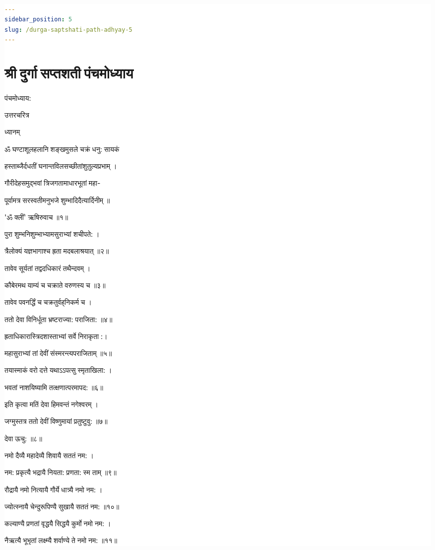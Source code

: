 ```yaml
---
sidebar_position: 5
slug: /durga-saptshati-path-adhyay-5
---
```

# श्री दुर्गा सप्तशती पंचमोध्याय

पंचमोध्याय:

उत्तरचरित्र

ध्यानम्

ॐ घण्टाशूलहलानि शङ्‌खमुसले चक्रं धनु: सायकं

हस्ताब्जैर्दधतीं घनान्तविलसच्छीतांशुतुल्यप्रभाम् ।

गौरीदेहसमुद्‌भवां त्रिजगतामाधारभूतां महा-

पूर्वामत्र सरस्वतीमनुभजे शुम्भादिदैत्यार्दिनीम् ॥

'ॐ क्लीं' ऋषिरुवाच ॥१॥

पुरा शुम्भनिशुम्भाभ्यामसुराभ्यां शचीपते: ।

त्रैलोक्यं यज्ञभागाश्‍च ह्रता मदबलाश्रयात् ॥२॥

तावेव सूर्यतां तद्वदधिकारं तथैन्दवम् ।

कौबेरमथ याम्यं च चक्राते वरुणस्य च ॥३॥

तावेव पवनर्द्धिं च चक्रतुर्वह्‌निकर्म च ।

ततो देवा विनिर्धूता भ्रष्टराज्या: पराजिता: ॥४॥

ह्रताधिकारास्त्रिदशास्ताभ्यां सर्वे निराकृता :।

महासुराभ्यां तां देवीं संस्मरन्त्यपराजिताम् ॥५॥

तयास्माकं वरो दत्ते यथाऽऽपत्सु स्मृताखिला: ।

भवतां नाशयिष्यामि तत्क्षणात्परमापद: ॥६॥

इति कृत्वा मतिं देवा हिमवन्तं नगेश्‍वरम् ।

जग्मुस्तत्र ततो देवीं विष्णुमायां प्रतुष्टुवु: ॥७॥

देवा ऊचु: ॥८॥

नमो दैव्यै महादेव्यै शिवायै सततं नम: ।

नम: प्रकृत्यै भद्रायै नियता: प्रणता: स्म ताम् ॥९॥

रौद्रायै नमो नित्यायै गौर्ये धात्र्यै नमो नम: ।

ज्योत्स्नायै चेन्दुरूपिण्यै सुखायै सततं नम: ॥१०॥

कल्याण्यै प्रणतां वृद्धयै सिद्धयै कुर्मो नमो नम: ।

नैऋत्यै भूभृतां लक्ष्म्यै शर्वाण्ये ते नमो नम: ॥११॥
